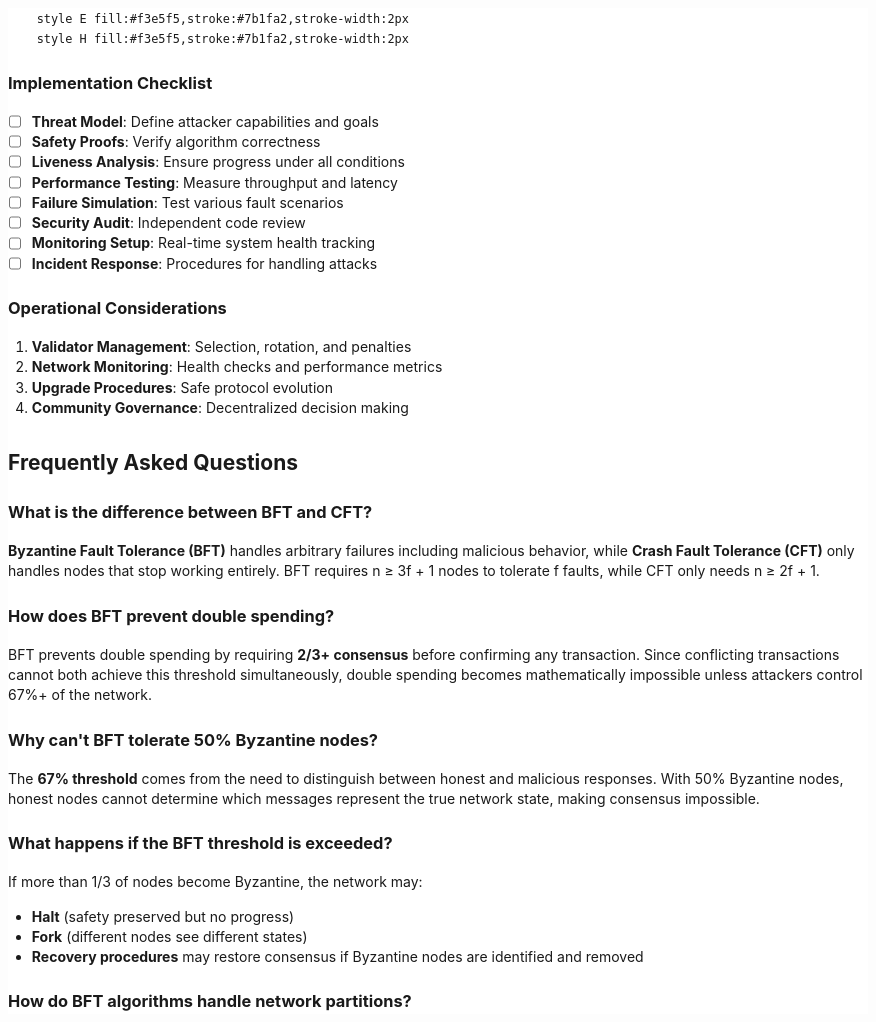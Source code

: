```mermaid
    style E fill:#f3e5f5,stroke:#7b1fa2,stroke-width:2px
    style H fill:#f3e5f5,stroke:#7b1fa2,stroke-width:2px
```

### Implementation Checklist

- [ ] **Threat Model**: Define attacker capabilities and goals
- [ ] **Safety Proofs**: Verify algorithm correctness
- [ ] **Liveness Analysis**: Ensure progress under all conditions
- [ ] **Performance Testing**: Measure throughput and latency
- [ ] **Failure Simulation**: Test various fault scenarios
- [ ] **Security Audit**: Independent code review
- [ ] **Monitoring Setup**: Real-time system health tracking
- [ ] **Incident Response**: Procedures for handling attacks

### Operational Considerations

1. **Validator Management**: Selection, rotation, and penalties
2. **Network Monitoring**: Health checks and performance metrics
3. **Upgrade Procedures**: Safe protocol evolution
4. **Community Governance**: Decentralized decision making

## Frequently Asked Questions

### What is the difference between BFT and CFT?

**Byzantine Fault Tolerance (BFT)** handles arbitrary failures including malicious behavior, while **Crash Fault Tolerance (CFT)** only handles nodes that stop working entirely. BFT requires n ≥ 3f + 1 nodes to tolerate f faults, while CFT only needs n ≥ 2f + 1.

### How does BFT prevent double spending?

BFT prevents double spending by requiring **2/3+ consensus** before confirming any transaction. Since conflicting transactions cannot both achieve this threshold simultaneously, double spending becomes mathematically impossible unless attackers control 67%+ of the network.

### Why can't BFT tolerate 50% Byzantine nodes?

The **67% threshold** comes from the need to distinguish between honest and malicious responses. With 50% Byzantine nodes, honest nodes cannot determine which messages represent the true network state, making consensus impossible.

### What happens if the BFT threshold is exceeded?

If more than 1/3 of nodes become Byzantine, the network may:
- **Halt** (safety preserved but no progress)
- **Fork** (different nodes see different states)
- **Recovery procedures** may restore consensus if Byzantine nodes are identified and removed

### How do BFT algorithms handle network partitions?
